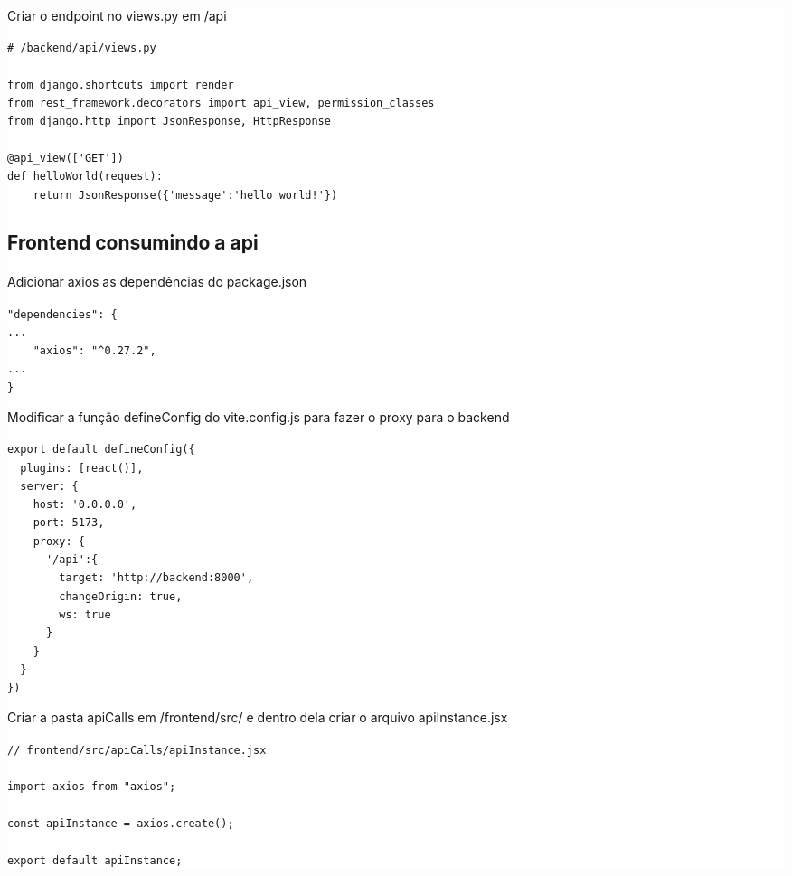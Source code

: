 Criar o endpoint no views.py em /api

```
# /backend/api/views.py

from django.shortcuts import render
from rest_framework.decorators import api_view, permission_classes
from django.http import JsonResponse, HttpResponse

@api_view(['GET'])
def helloWorld(request):
    return JsonResponse({'message':'hello world!'})
```

## Frontend consumindo a api

Adicionar axios as dependências do package.json

```
"dependencies": {
...
    "axios": "^0.27.2",
...
}
```

Modificar a função defineConfig do vite.config.js para fazer o proxy para o backend

```
export default defineConfig({
  plugins: [react()],
  server: {
    host: '0.0.0.0',
    port: 5173,
    proxy: {
      '/api':{
        target: 'http://backend:8000',
        changeOrigin: true,
        ws: true
      }
    }
  }
})
```

Criar a pasta apiCalls em /frontend/src/ e dentro dela criar o arquivo apiInstance.jsx

```
// frontend/src/apiCalls/apiInstance.jsx

import axios from "axios";

const apiInstance = axios.create();

export default apiInstance;
```
